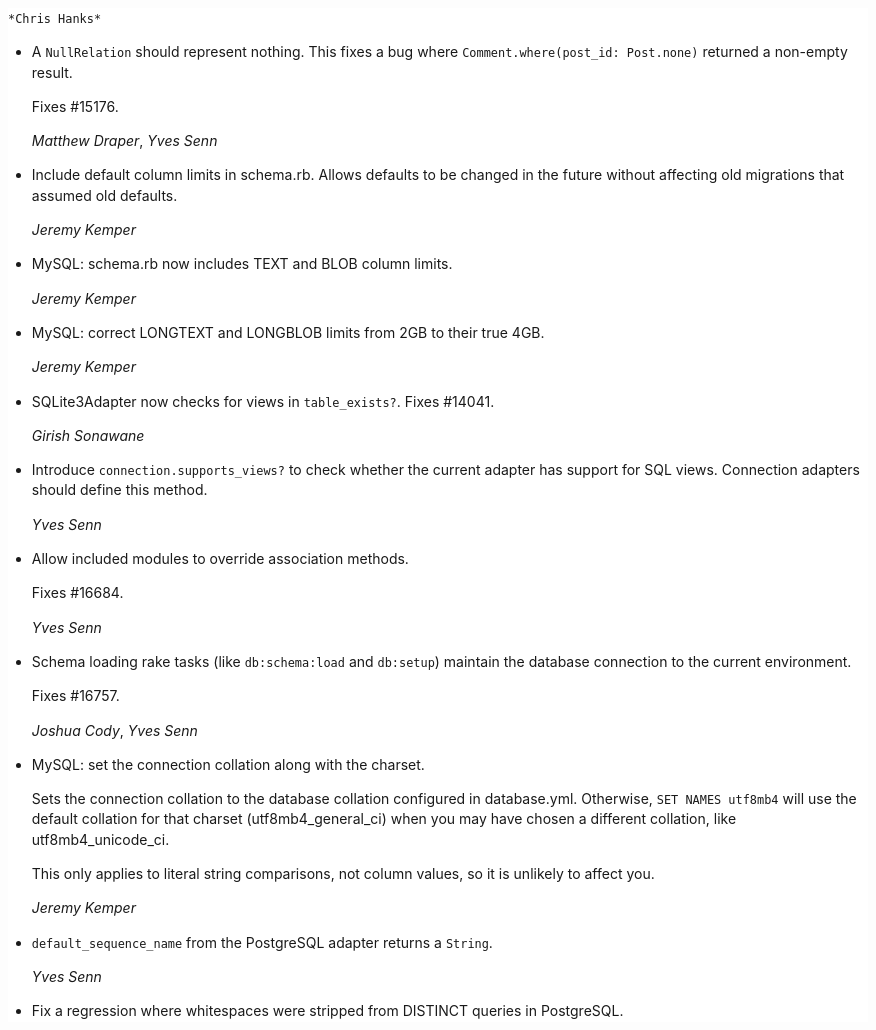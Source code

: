    *Chris Hanks*

*   A `NullRelation` should represent nothing. This fixes a bug where
    `Comment.where(post_id: Post.none)` returned a non-empty result.

    Fixes #15176.

    *Matthew Draper*, *Yves Senn*

*   Include default column limits in schema.rb. Allows defaults to be changed
    in the future without affecting old migrations that assumed old defaults.

    *Jeremy Kemper*

*   MySQL: schema.rb now includes TEXT and BLOB column limits.

    *Jeremy Kemper*

*   MySQL: correct LONGTEXT and LONGBLOB limits from 2GB to their true 4GB.

    *Jeremy Kemper*

*   SQLite3Adapter now checks for views in `table_exists?`. Fixes #14041.

    *Girish Sonawane*

*   Introduce `connection.supports_views?` to check whether the current adapter
    has support for SQL views. Connection adapters should define this method.

    *Yves Senn*

*   Allow included modules to override association methods.

    Fixes #16684.

    *Yves Senn*

*   Schema loading rake tasks (like `db:schema:load` and `db:setup`) maintain
    the database connection to the current environment.

    Fixes #16757.

    *Joshua Cody*, *Yves Senn*

*   MySQL: set the connection collation along with the charset.

    Sets the connection collation to the database collation configured in
    database.yml. Otherwise, `SET NAMES utf8mb4` will use the default
    collation for that charset (utf8mb4_general_ci) when you may have chosen
    a different collation, like utf8mb4_unicode_ci.

    This only applies to literal string comparisons, not column values, so it
    is unlikely to affect you.

    *Jeremy Kemper*

*   `default_sequence_name` from the PostgreSQL adapter returns a `String`.

    *Yves Senn*

*   Fix a regression where whitespaces were stripped from DISTINCT queries in
    PostgreSQL.
